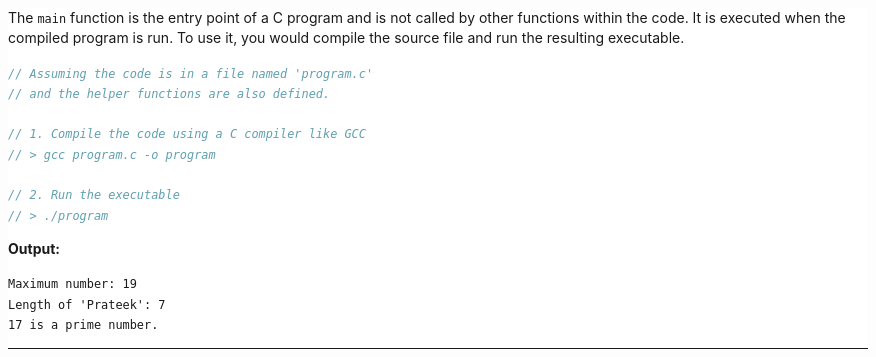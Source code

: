 The `main` function is the entry point of a C program and is not called by other functions within the code. It is executed when the compiled program is run. To use it, you would compile the source file and run the resulting executable.

```c
// Assuming the code is in a file named 'program.c'
// and the helper functions are also defined.

// 1. Compile the code using a C compiler like GCC
// > gcc program.c -o program

// 2. Run the executable
// > ./program
```

**Output:**

```
Maximum number: 19
Length of 'Prateek': 7
17 is a prime number.
```

***
